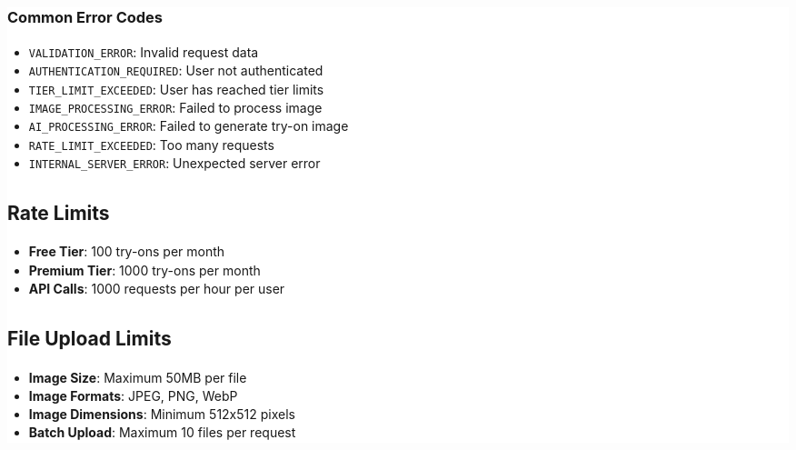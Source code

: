 ### Common Error Codes

- `VALIDATION_ERROR`: Invalid request data
- `AUTHENTICATION_REQUIRED`: User not authenticated
- `TIER_LIMIT_EXCEEDED`: User has reached tier limits
- `IMAGE_PROCESSING_ERROR`: Failed to process image
- `AI_PROCESSING_ERROR`: Failed to generate try-on image
- `RATE_LIMIT_EXCEEDED`: Too many requests
- `INTERNAL_SERVER_ERROR`: Unexpected server error

## Rate Limits

- **Free Tier**: 100 try-ons per month
- **Premium Tier**: 1000 try-ons per month
- **API Calls**: 1000 requests per hour per user

## File Upload Limits

- **Image Size**: Maximum 50MB per file
- **Image Formats**: JPEG, PNG, WebP
- **Image Dimensions**: Minimum 512x512 pixels
- **Batch Upload**: Maximum 10 files per request
